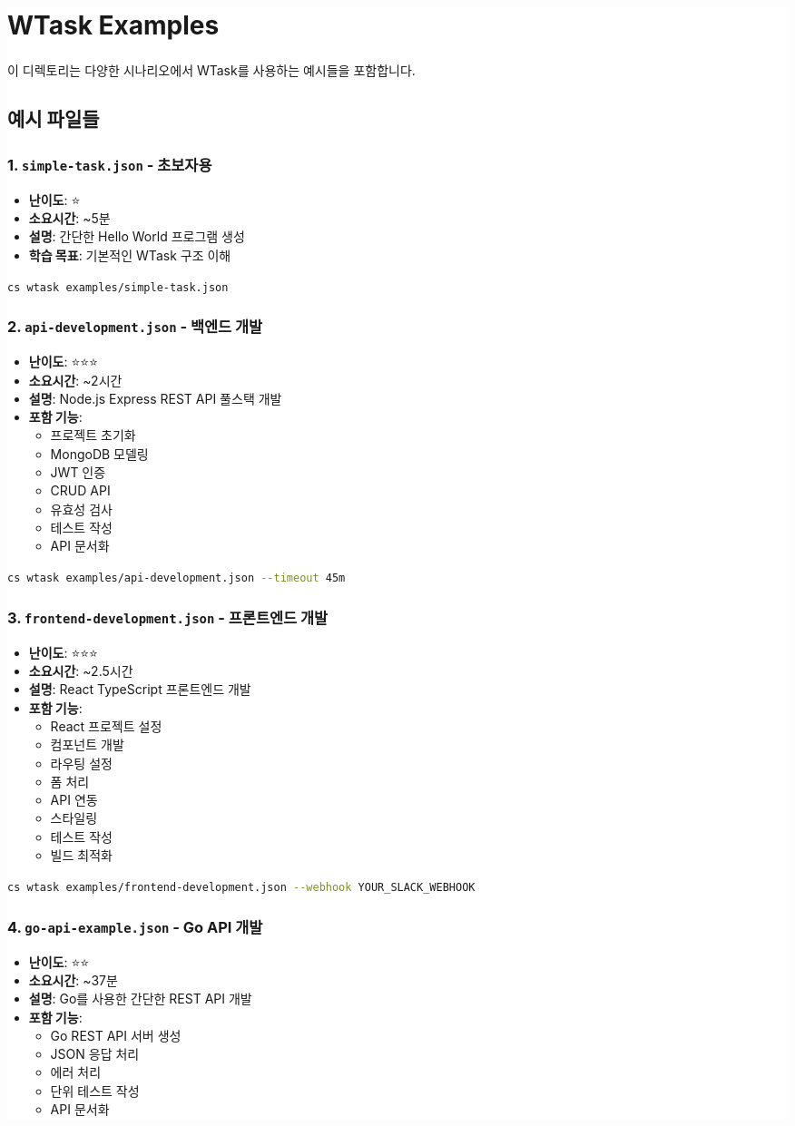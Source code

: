 # WTask Examples

이 디렉토리는 다양한 시나리오에서 WTask를 사용하는 예시들을 포함합니다.

## 예시 파일들

### 1. `simple-task.json` - 초보자용
- **난이도**: ⭐
- **소요시간**: ~5분  
- **설명**: 간단한 Hello World 프로그램 생성
- **학습 목표**: 기본적인 WTask 구조 이해

```bash
cs wtask examples/simple-task.json
```

### 2. `api-development.json` - 백엔드 개발
- **난이도**: ⭐⭐⭐
- **소요시간**: ~2시간
- **설명**: Node.js Express REST API 풀스택 개발
- **포함 기능**: 
  - 프로젝트 초기화
  - MongoDB 모델링
  - JWT 인증
  - CRUD API
  - 유효성 검사
  - 테스트 작성
  - API 문서화

```bash
cs wtask examples/api-development.json --timeout 45m
```

### 3. `frontend-development.json` - 프론트엔드 개발
- **난이도**: ⭐⭐⭐
- **소요시간**: ~2.5시간
- **설명**: React TypeScript 프론트엔드 개발
- **포함 기능**:
  - React 프로젝트 설정
  - 컴포넌트 개발
  - 라우팅 설정
  - 폼 처리
  - API 연동
  - 스타일링
  - 테스트 작성
  - 빌드 최적화

```bash
cs wtask examples/frontend-development.json --webhook YOUR_SLACK_WEBHOOK
```

### 4. `go-api-example.json` - Go API 개발
- **난이도**: ⭐⭐
- **소요시간**: ~37분
- **설명**: Go를 사용한 간단한 REST API 개발
- **포함 기능**:
  - Go REST API 서버 생성
  - JSON 응답 처리
  - 에러 처리
  - 단위 테스트 작성
  - API 문서화
